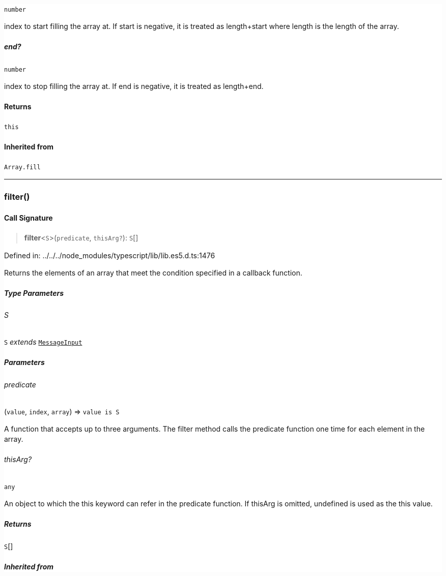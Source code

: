 `number`

index to start filling the array at. If start is negative, it is treated as
length+start where length is the length of the array.

##### end?

`number`

index to stop filling the array at. If end is negative, it is treated as
length+end.

#### Returns

`this`

#### Inherited from

`Array.fill`

***

### filter()

#### Call Signature

> **filter**\<`S`\>(`predicate`, `thisArg?`): `S`[]

Defined in: ../../../node\_modules/typescript/lib/lib.es5.d.ts:1476

Returns the elements of an array that meet the condition specified in a callback function.

##### Type Parameters

###### S

`S` *extends* [`MessageInput`](../type-aliases/MessageInput.md)

##### Parameters

###### predicate

(`value`, `index`, `array`) => `value is S`

A function that accepts up to three arguments. The filter method calls the predicate function one time for each element in the array.

###### thisArg?

`any`

An object to which the this keyword can refer in the predicate function. If thisArg is omitted, undefined is used as the this value.

##### Returns

`S`[]

##### Inherited from

